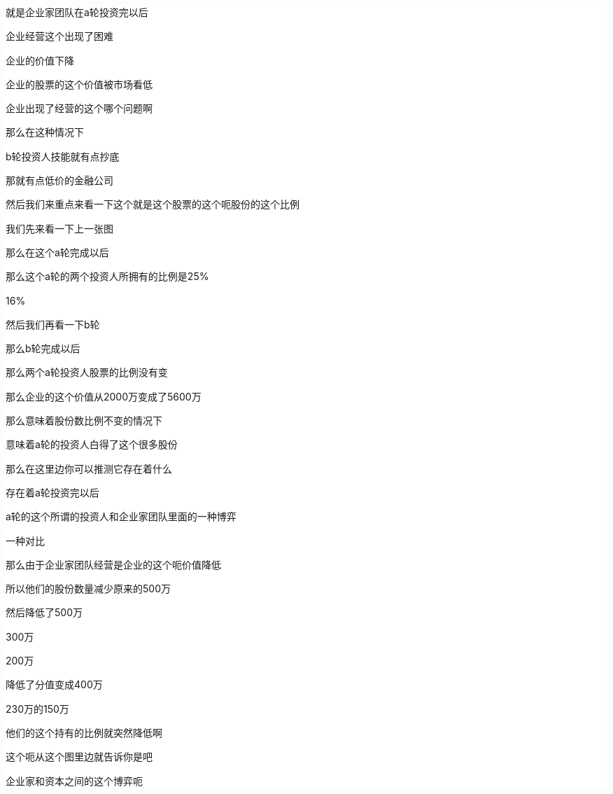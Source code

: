 就是企业家团队在a轮投资完以后

企业经营这个出现了困难

企业的价值下降

企业的股票的这个价值被市场看低

企业出现了经营的这个哪个问题啊

那么在这种情况下

b轮投资人技能就有点抄底

那就有点低价的金融公司

然后我们来重点来看一下这个就是这个股票的这个呃股份的这个比例

我们先来看一下上一张图

那么在这个a轮完成以后

那么这个a轮的两个投资人所拥有的比例是25%

16%

然后我们再看一下b轮

那么b轮完成以后

那么两个a轮投资人股票的比例没有变

那么企业的这个价值从2000万变成了5600万

那么意味着股份数比例不变的情况下

意味着a轮的投资人白得了这个很多股份

那么在这里边你可以推测它存在着什么

存在着a轮投资完以后

a轮的这个所谓的投资人和企业家团队里面的一种博弈

一种对比

那么由于企业家团队经营是企业的这个呃价值降低

所以他们的股份数量减少原来的500万

然后降低了500万

300万

200万

降低了分值变成400万

230万的150万

他们的这个持有的比例就突然降低啊

这个呃从这个图里边就告诉你是吧

企业家和资本之间的这个博弈呃
